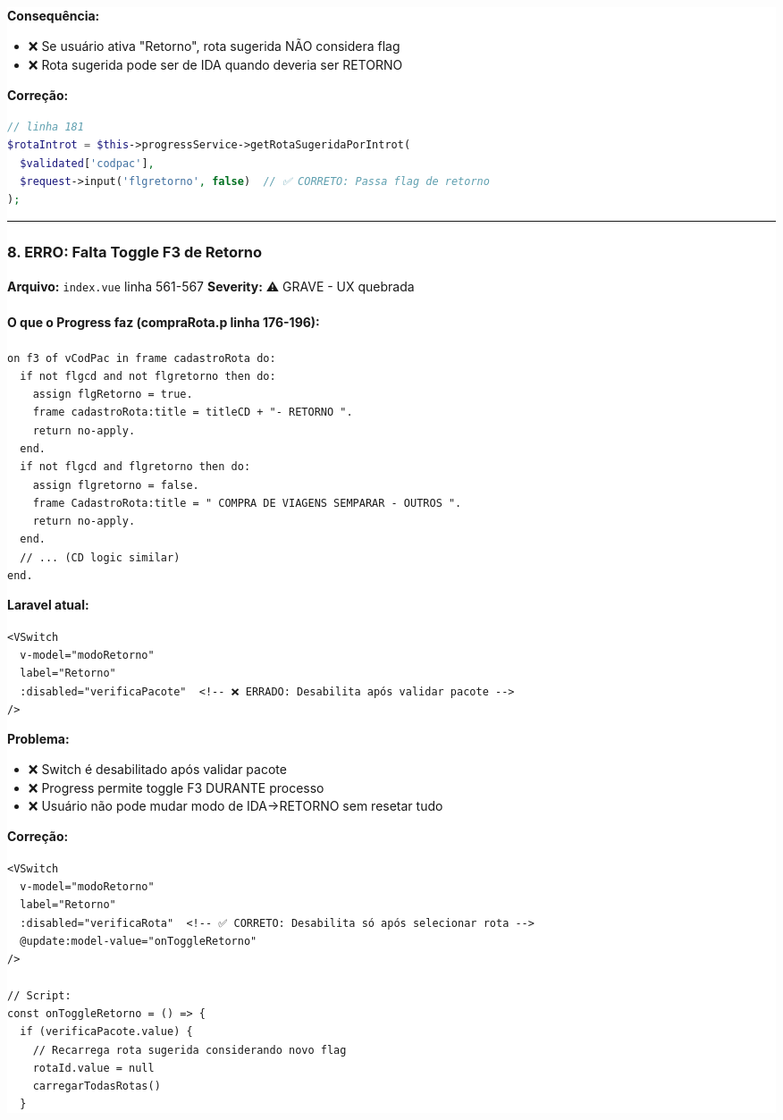 **Consequência:**
- ❌ Se usuário ativa "Retorno", rota sugerida NÃO considera flag
- ❌ Rota sugerida pode ser de IDA quando deveria ser RETORNO

**Correção:**
```php
// linha 181
$rotaIntrot = $this->progressService->getRotaSugeridaPorIntrot(
  $validated['codpac'],
  $request->input('flgretorno', false)  // ✅ CORRETO: Passa flag de retorno
);
```

---

### 8. **ERRO: Falta Toggle F3 de Retorno**

**Arquivo:** `index.vue` linha 561-567
**Severity:** ⚠️ GRAVE - UX quebrada

#### O que o Progress faz (compraRota.p linha 176-196):
```progress
on f3 of vCodPac in frame cadastroRota do:
  if not flgcd and not flgretorno then do:
    assign flgRetorno = true.
    frame cadastroRota:title = titleCD + "- RETORNO ".
    return no-apply.
  end.
  if not flgcd and flgretorno then do:
    assign flgretorno = false.
    frame CadastroRota:title = " COMPRA DE VIAGENS SEMPARAR - OUTROS ".
    return no-apply.
  end.
  // ... (CD logic similar)
end.
```

**Laravel atual:**
```vue
<VSwitch
  v-model="modoRetorno"
  label="Retorno"
  :disabled="verificaPacote"  <!-- ❌ ERRADO: Desabilita após validar pacote -->
/>
```

**Problema:**
- ❌ Switch é desabilitado após validar pacote
- ❌ Progress permite toggle F3 DURANTE processo
- ❌ Usuário não pode mudar modo de IDA→RETORNO sem resetar tudo

**Correção:**
```vue
<VSwitch
  v-model="modoRetorno"
  label="Retorno"
  :disabled="verificaRota"  <!-- ✅ CORRETO: Desabilita só após selecionar rota -->
  @update:model-value="onToggleRetorno"
/>

// Script:
const onToggleRetorno = () => {
  if (verificaPacote.value) {
    // Recarrega rota sugerida considerando novo flag
    rotaId.value = null
    carregarTodasRotas()
  }
```
